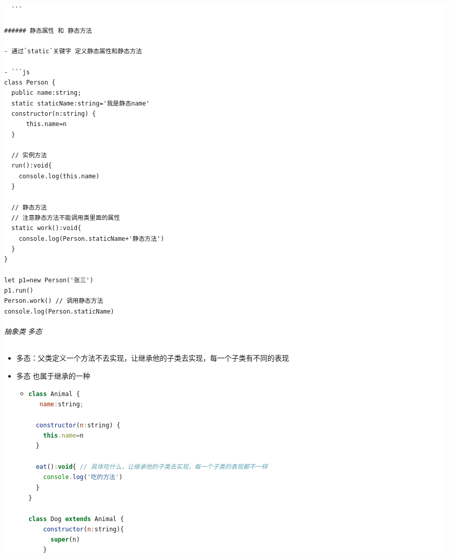   ```
    ```

###### 静态属性 和 静态方法

- 通过`static`关键字 定义静态属性和静态方法

- ```js
  class Person {
    public name:string;
    static staticName:string='我是静态name'
    constructor(n:string) {
        this.name=n
    }
  
    // 实例方法
    run():void{
      console.log(this.name)
    }
  
    // 静态方法
    // 注意静态方法不能调用类里面的属性
    static work():void{
      console.log(Person.staticName+'静态方法')
    }
  }
  
  let p1=new Person('张三')
  p1.run()
  Person.work() // 调用静态方法
  console.log(Person.staticName)
  ```

###### 抽象类 多态

- 多态：父类定义一个方法不去实现，让继承他的子类去实现，每一个子类有不同的表现

- 多态 也属于继承的一种

  - ```js
    class Animal {
       name:string;
    
      constructor(n:string) {
        this.name=n
      }
    
      eat():void{ // 具体吃什么，让继承他的子类去实现，每一个子类的表现都不一样
        console.log('吃的方法')    
      }
    }
    
    class Dog extends Animal {
        constructor(n:string){
          super(n)
        }
    